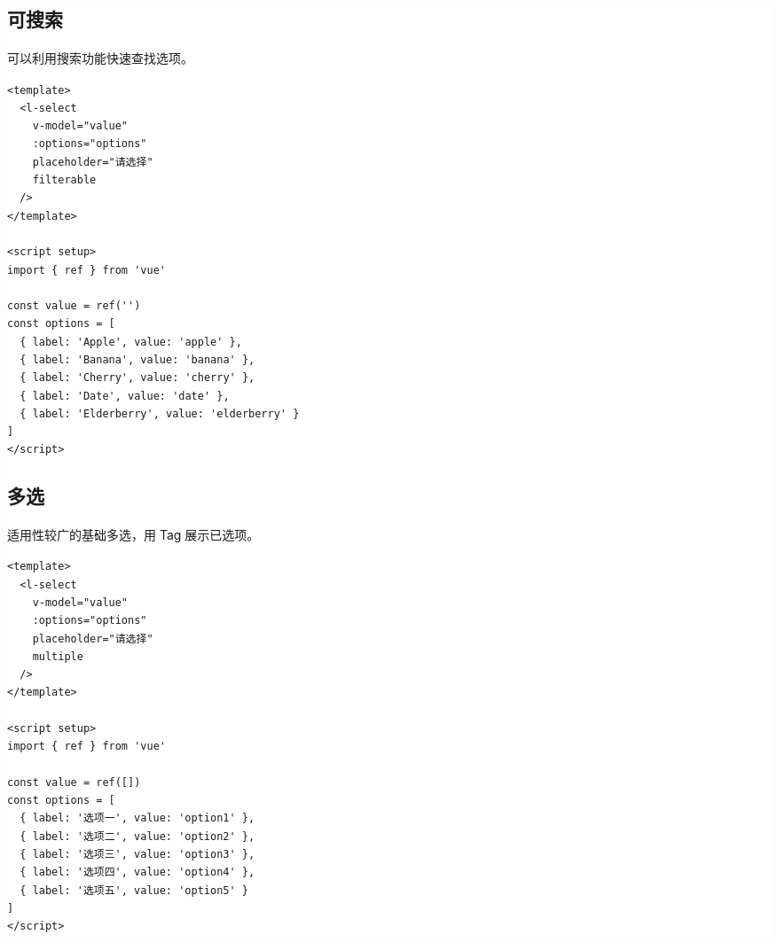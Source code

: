 ## 可搜索

可以利用搜索功能快速查找选项。

```vue
<template>
  <l-select
    v-model="value"
    :options="options"
    placeholder="请选择"
    filterable
  />
</template>

<script setup>
import { ref } from 'vue'

const value = ref('')
const options = [
  { label: 'Apple', value: 'apple' },
  { label: 'Banana', value: 'banana' },
  { label: 'Cherry', value: 'cherry' },
  { label: 'Date', value: 'date' },
  { label: 'Elderberry', value: 'elderberry' }
]
</script>
```

## 多选

适用性较广的基础多选，用 Tag 展示已选项。

```vue
<template>
  <l-select
    v-model="value"
    :options="options"
    placeholder="请选择"
    multiple
  />
</template>

<script setup>
import { ref } from 'vue'

const value = ref([])
const options = [
  { label: '选项一', value: 'option1' },
  { label: '选项二', value: 'option2' },
  { label: '选项三', value: 'option3' },
  { label: '选项四', value: 'option4' },
  { label: '选项五', value: 'option5' }
]
</script>
```
